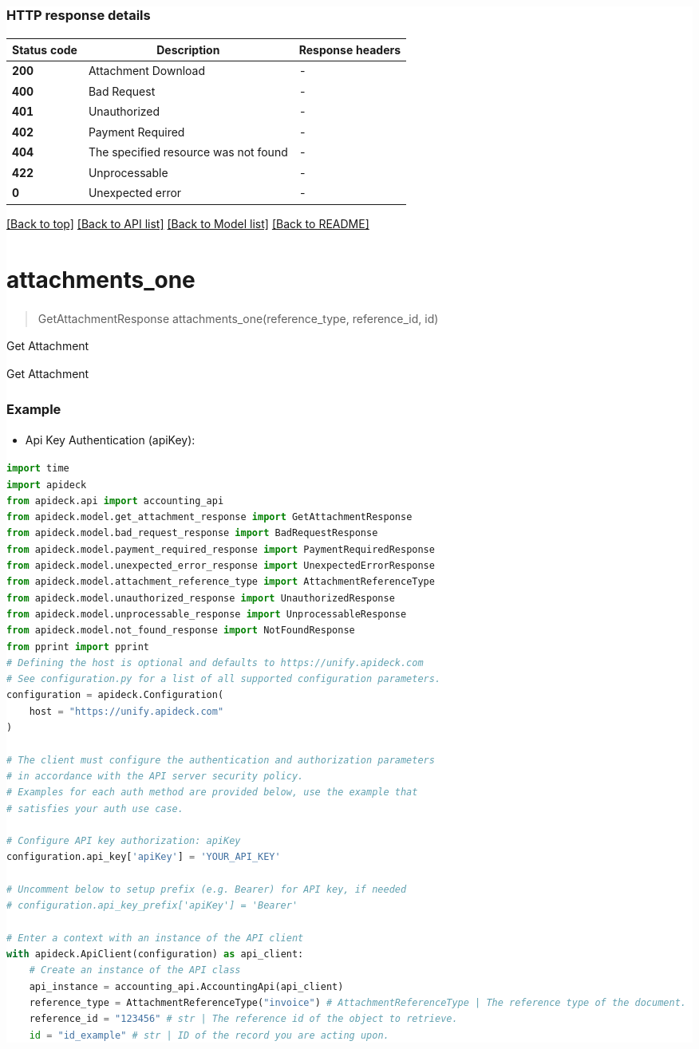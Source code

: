 
### HTTP response details

| Status code | Description | Response headers |
|-------------|-------------|------------------|
**200** | Attachment Download |  -  |
**400** | Bad Request |  -  |
**401** | Unauthorized |  -  |
**402** | Payment Required |  -  |
**404** | The specified resource was not found |  -  |
**422** | Unprocessable |  -  |
**0** | Unexpected error |  -  |

[[Back to top]](#) [[Back to API list]](../../README.md#documentation-for-api-endpoints) [[Back to Model list]](../../README.md#documentation-for-models) [[Back to README]](../../README.md)

# **attachments_one**
> GetAttachmentResponse attachments_one(reference_type, reference_id, id)

Get Attachment

Get Attachment

### Example

* Api Key Authentication (apiKey):

```python
import time
import apideck
from apideck.api import accounting_api
from apideck.model.get_attachment_response import GetAttachmentResponse
from apideck.model.bad_request_response import BadRequestResponse
from apideck.model.payment_required_response import PaymentRequiredResponse
from apideck.model.unexpected_error_response import UnexpectedErrorResponse
from apideck.model.attachment_reference_type import AttachmentReferenceType
from apideck.model.unauthorized_response import UnauthorizedResponse
from apideck.model.unprocessable_response import UnprocessableResponse
from apideck.model.not_found_response import NotFoundResponse
from pprint import pprint
# Defining the host is optional and defaults to https://unify.apideck.com
# See configuration.py for a list of all supported configuration parameters.
configuration = apideck.Configuration(
    host = "https://unify.apideck.com"
)

# The client must configure the authentication and authorization parameters
# in accordance with the API server security policy.
# Examples for each auth method are provided below, use the example that
# satisfies your auth use case.

# Configure API key authorization: apiKey
configuration.api_key['apiKey'] = 'YOUR_API_KEY'

# Uncomment below to setup prefix (e.g. Bearer) for API key, if needed
# configuration.api_key_prefix['apiKey'] = 'Bearer'

# Enter a context with an instance of the API client
with apideck.ApiClient(configuration) as api_client:
    # Create an instance of the API class
    api_instance = accounting_api.AccountingApi(api_client)
    reference_type = AttachmentReferenceType("invoice") # AttachmentReferenceType | The reference type of the document.
    reference_id = "123456" # str | The reference id of the object to retrieve.
    id = "id_example" # str | ID of the record you are acting upon.
```